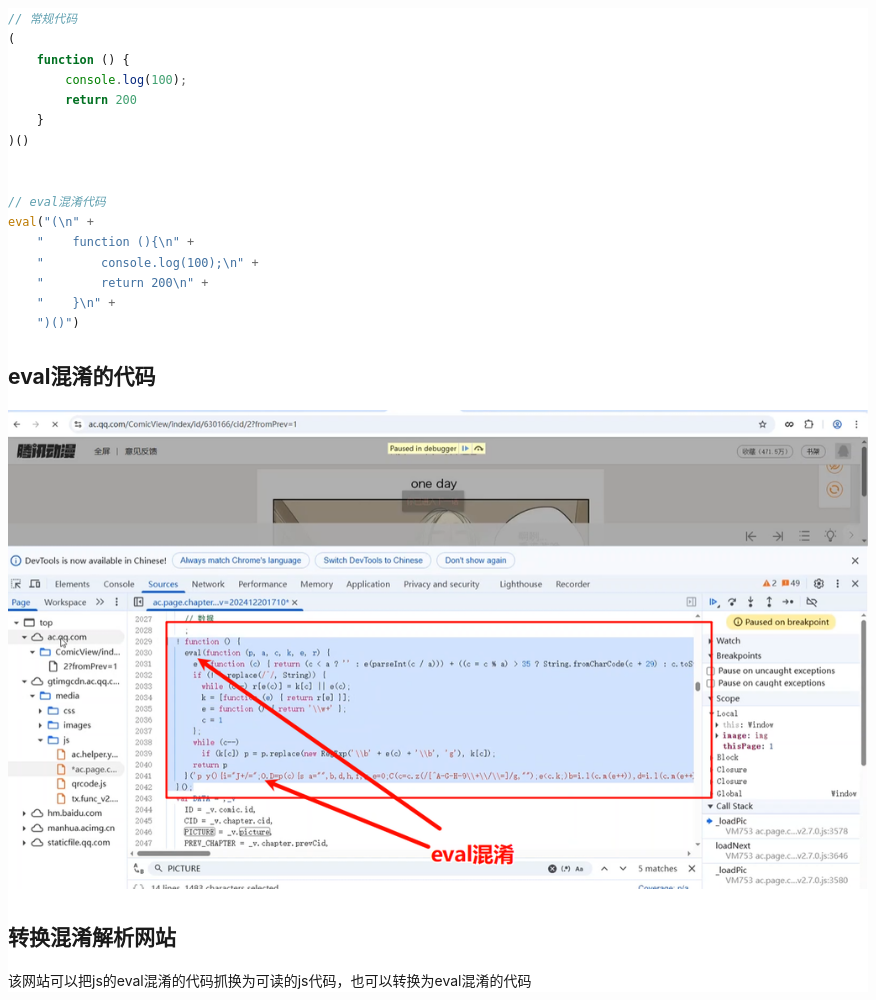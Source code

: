 ```javascript
// 常规代码
(
    function () {
        console.log(100);
        return 200
    }
)()


// eval混淆代码
eval("(\n" +
    "    function (){\n" +
    "        console.log(100);\n" +
    "        return 200\n" +
    "    }\n" +
    ")()")
```

## eval混淆的代码

![](images/PixPin_2025-05-20_18-24-12.png)

## 转换混淆解析网站

该网站可以把js的eval混淆的代码抓换为可读的js代码，也可以转换为eval混淆的代码
